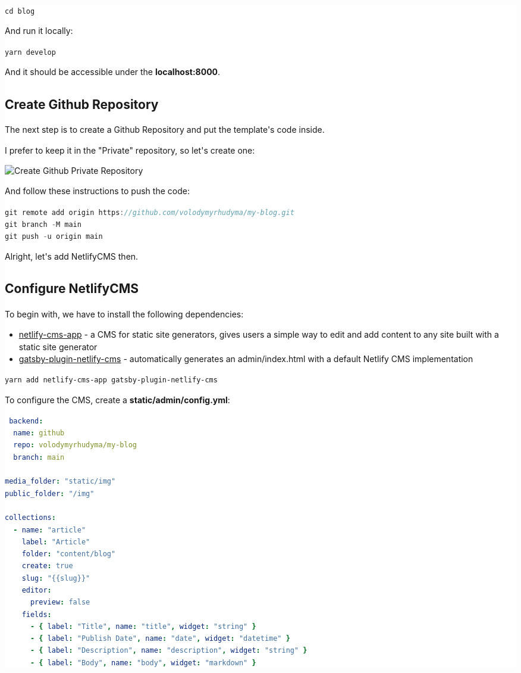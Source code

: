 `cd blog`

And run it locally:

`yarn develop`

And it should be accessible under the **localhost:8000**.

## Create Github Repository

The next step is to create a Github Repository and put the template's code inside.

I prefer to keep it in the "Private" repository, so let's create one:

![Create Github Private Repository](/img/screenshot-2021-04-05-at-18.34.28.png "Create Github Private Repository")

And follow these instructions to push the code:

```javascript
git remote add origin https://github.com/volodymyrhudyma/my-blog.git
git branch -M main
git push -u origin main
```

Alright, let's add NetlifyCMS then.

## Configure NetlifyCMS

To begin with, we have to install the following dependencies:

* [netlify-cms-app](https://www.npmjs.com/package/netlify-cms-app) - a CMS for static site generators, gives users a simple way to edit and add content to any site built with a static site generator
* [gatsby-plugin-netlify-cms](https://www.gatsbyjs.com/plugins/gatsby-plugin-netlify-cms/) - automatically generates an admin/index.html with a default Netlify CMS implementation

`yarn add netlify-cms-app gatsby-plugin-netlify-cms`

To configure the CMS, create a **static/admin/config.yml**:

```yaml
 backend:
  name: github
  repo: volodymyrhudyma/my-blog
  branch: main

media_folder: "static/img"
public_folder: "/img"

collections:
  - name: "article"
    label: "Article"
    folder: "content/blog"
    create: true
    slug: "{{slug}}"
    editor:
      preview: false
    fields:
      - { label: "Title", name: "title", widget: "string" }
      - { label: "Publish Date", name: "date", widget: "datetime" }
      - { label: "Description", name: "description", widget: "string" }
      - { label: "Body", name: "body", widget: "markdown" }
```
